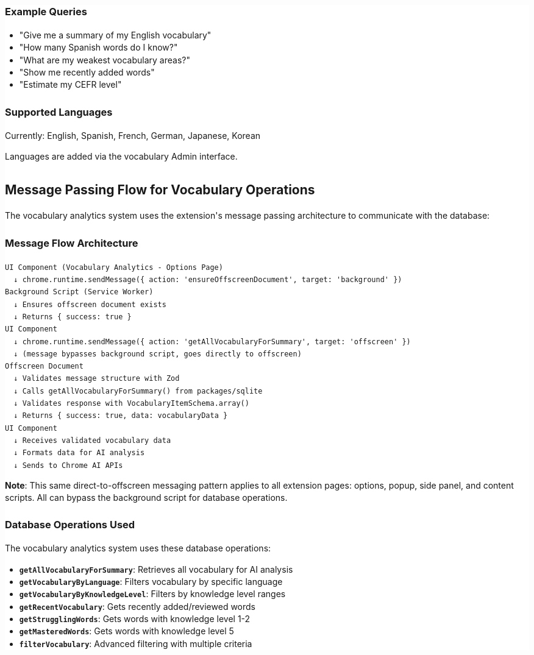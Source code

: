 ### Example Queries
- "Give me a summary of my English vocabulary"
- "How many Spanish words do I know?"
- "What are my weakest vocabulary areas?"
- "Show me recently added words"
- "Estimate my CEFR level"

### Supported Languages
Currently: English, Spanish, French, German, Japanese, Korean

Languages are added via the vocabulary Admin interface.

## Message Passing Flow for Vocabulary Operations

The vocabulary analytics system uses the extension's message passing architecture to communicate with the database:

### Message Flow Architecture

```
UI Component (Vocabulary Analytics - Options Page)
  ↓ chrome.runtime.sendMessage({ action: 'ensureOffscreenDocument', target: 'background' })
Background Script (Service Worker)
  ↓ Ensures offscreen document exists
  ↓ Returns { success: true }
UI Component
  ↓ chrome.runtime.sendMessage({ action: 'getAllVocabularyForSummary', target: 'offscreen' })
  ↓ (message bypasses background script, goes directly to offscreen)
Offscreen Document
  ↓ Validates message structure with Zod
  ↓ Calls getAllVocabularyForSummary() from packages/sqlite
  ↓ Validates response with VocabularyItemSchema.array()
  ↓ Returns { success: true, data: vocabularyData }
UI Component
  ↓ Receives validated vocabulary data
  ↓ Formats data for AI analysis
  ↓ Sends to Chrome AI APIs
```

**Note**: This same direct-to-offscreen messaging pattern applies to all extension pages: options, popup, side panel, and content scripts. All can bypass the background script for database operations.

### Database Operations Used

The vocabulary analytics system uses these database operations:

- **`getAllVocabularyForSummary`**: Retrieves all vocabulary for AI analysis
- **`getVocabularyByLanguage`**: Filters vocabulary by specific language
- **`getVocabularyByKnowledgeLevel`**: Filters by knowledge level ranges
- **`getRecentVocabulary`**: Gets recently added/reviewed words
- **`getStrugglingWords`**: Gets words with knowledge level 1-2
- **`getMasteredWords`**: Gets words with knowledge level 5
- **`filterVocabulary`**: Advanced filtering with multiple criteria
